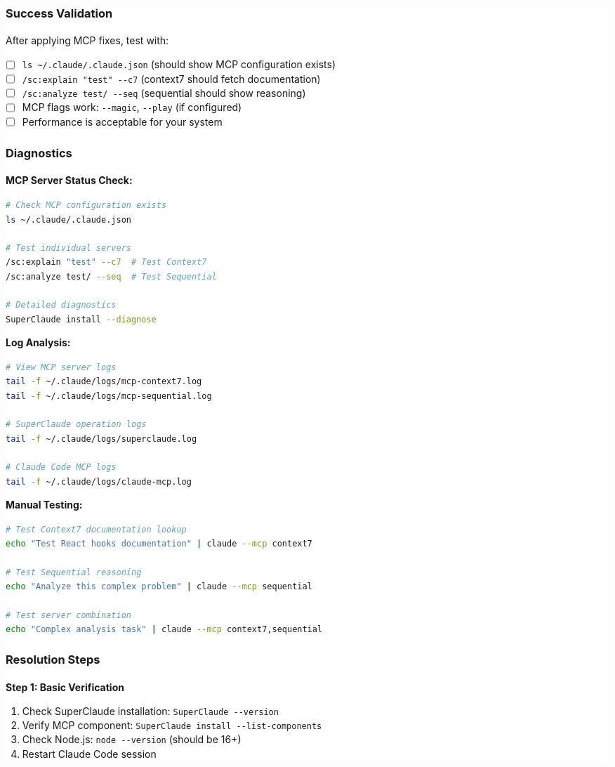 ### Success Validation

After applying MCP fixes, test with:
- [ ] `ls ~/.claude/.claude.json` (should show MCP configuration exists)
- [ ] `/sc:explain "test" --c7` (context7 should fetch documentation)
- [ ] `/sc:analyze test/ --seq` (sequential should show reasoning)
- [ ] MCP flags work: `--magic`, `--play` (if configured)
- [ ] Performance is acceptable for your system

### Diagnostics

**MCP Server Status Check:**
```bash
# Check MCP configuration exists
ls ~/.claude/.claude.json

# Test individual servers
/sc:explain "test" --c7  # Test Context7
/sc:analyze test/ --seq  # Test Sequential

# Detailed diagnostics
SuperClaude install --diagnose
```

**Log Analysis:**
```bash
# View MCP server logs
tail -f ~/.claude/logs/mcp-context7.log
tail -f ~/.claude/logs/mcp-sequential.log

# SuperClaude operation logs  
tail -f ~/.claude/logs/superclaude.log

# Claude Code MCP logs
tail -f ~/.claude/logs/claude-mcp.log
```

**Manual Testing:**
```bash
# Test Context7 documentation lookup
echo "Test React hooks documentation" | claude --mcp context7

# Test Sequential reasoning
echo "Analyze this complex problem" | claude --mcp sequential

# Test server combination
echo "Complex analysis task" | claude --mcp context7,sequential
```

### Resolution Steps

**Step 1: Basic Verification**
1. Check SuperClaude installation: `SuperClaude --version`
2. Verify MCP component: `SuperClaude install --list-components`
3. Check Node.js: `node --version` (should be 16+)
4. Restart Claude Code session
